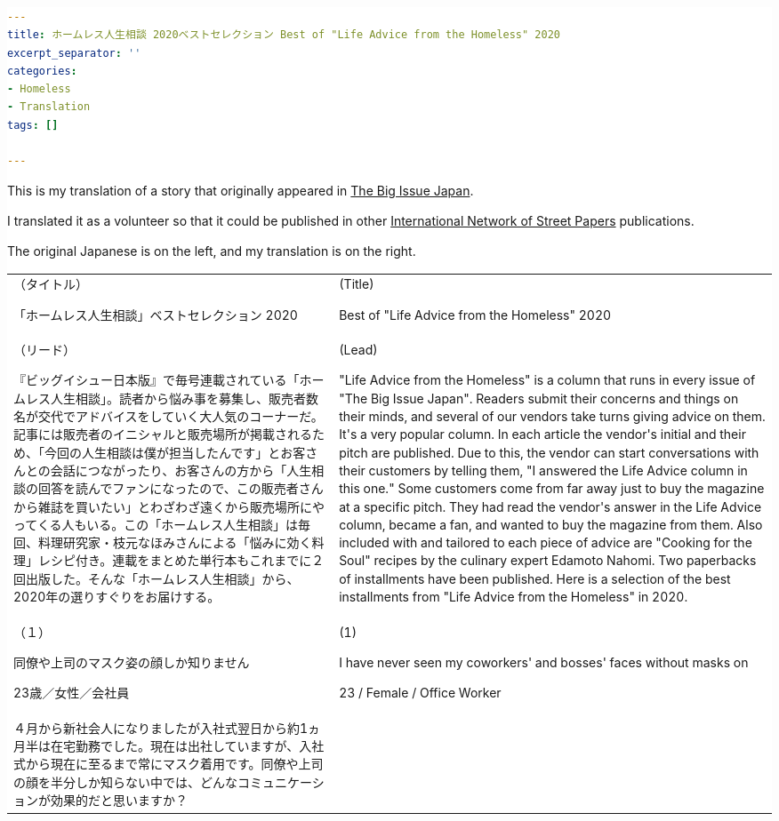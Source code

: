 ```yaml
---
title: ホームレス人生相談 2020ベストセレクション Best of "Life Advice from the Homeless" 2020
excerpt_separator: ''
categories:
- Homeless
- Translation
tags: []

---
```


This is my translation of a story that originally appeared in [The Big Issue Japan](https://www.bigissue.jp/).

I translated it as a volunteer so that it could be published in other [International Network of Street Papers](https://insp.ngo/) publications.

The original Japanese is on the left, and my translation is on the right.

<table>
  <tbody><tr>
   <td>（タイトル）
<p>
「ホームレス人生相談」ベストセレクション 2020
   </p></td><td>(Title)
<p>
Best of "Life Advice from the Homeless" 2020
  </p></td></tr><tr>
   <td>（リード）
<p>
『ビッグイシュー日本版』で毎号連載されている「ホームレス人生相談」。読者から悩み事を募集し、販売者数名が交代でアドバイスをしていく大人気のコーナーだ。記事には販売者のイニシャルと販売場所が掲載されるため、「今回の人生相談は僕が担当したんです」とお客さんとの会話につながったり、お客さんの方から「人生相談の回答を読んでファンになったので、この販売者さんから雑誌を買いたい」とわざわざ遠くから販売場所にやってくる人もいる。この「ホームレス人生相談」は毎回、料理研究家・枝元なほみさんによる「悩みに効く料理」レシピ付き。連載をまとめた単行本もこれまでに２回出版した。そんな「ホームレス人生相談」から、2020年の選りすぐりをお届けする。
   </p></td><td>(Lead)
<p>
"Life Advice from the Homeless" is a column that runs in every issue of "The Big Issue Japan". Readers submit their concerns and things on their minds, and several of our vendors take turns giving advice on them. It's a very popular column. In each article the vendor's initial and their pitch are published. Due to this, the vendor can start conversations with their customers by telling them, "I answered the Life Advice column in this one." Some customers come from far away just to buy the magazine at a specific pitch. They had read the vendor's answer in the Life Advice column, became a fan, and wanted to buy the magazine from them. Also  included with and tailored to each piece of advice are "Cooking for the Soul" recipes by the culinary expert Edamoto Nahomi. Two paperbacks of installments have been published. Here is a selection of the best installments from "Life Advice from the Homeless" in 2020.
  </p></td></tr><tr>
   <td>（１）
<p>
同僚や上司のマスク姿の顔しか知りません
</p><p>
23歳／女性／会社員
   </p></td><td>(1)
<p>
I have never seen my coworkers' and bosses' faces without masks on
</p><p>
23 / Female / Office Worker
  </p></td></tr><tr>
   <td>４月から新社会人になりましたが入社式翌日から約1ヵ月半は在宅勤務でした。現在は出社していますが、入社式から現在に至るまで常にマスク着用です。同僚や上司の顔を半分しか知らない中では、どんなコミュニケーションが効果的だと思いますか？
   </td>